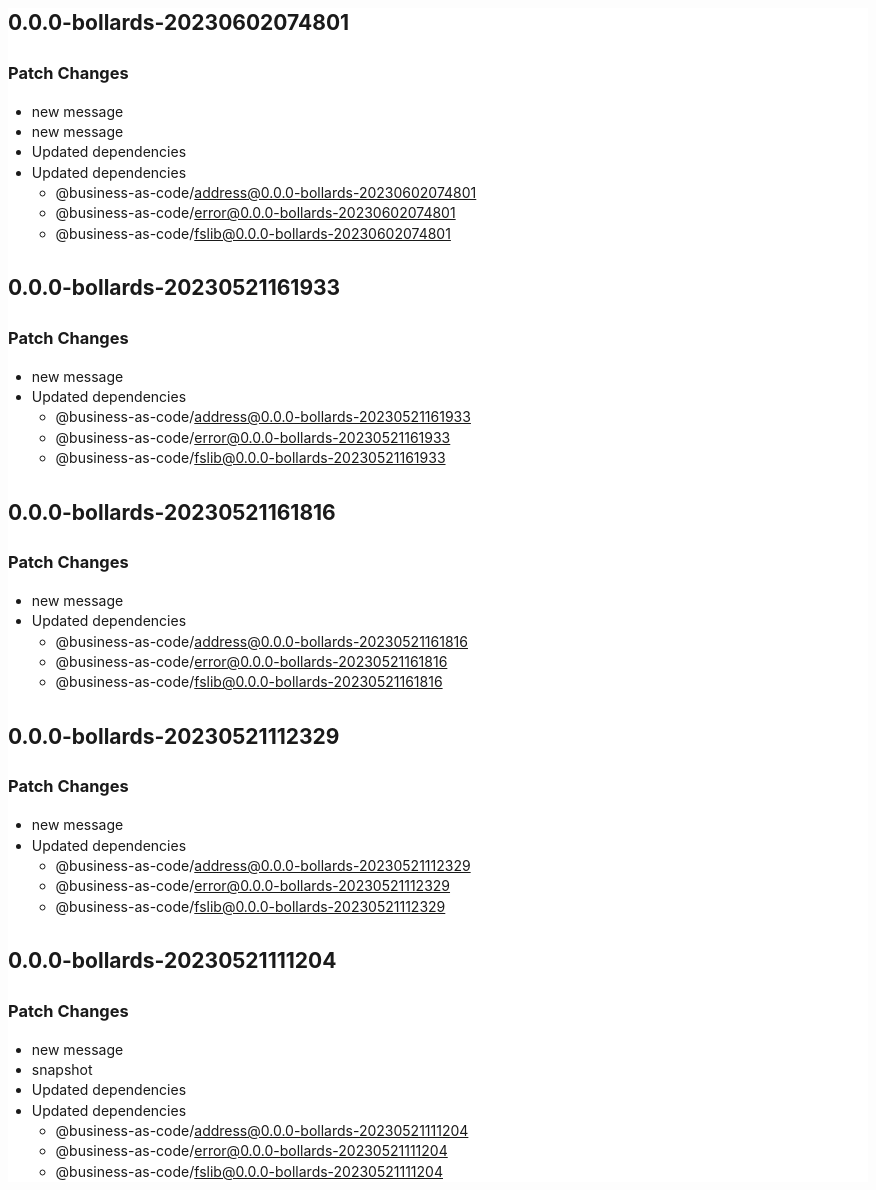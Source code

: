 ## 0.0.0-bollards-20230602074801

### Patch Changes

- new message
- new message
- Updated dependencies
- Updated dependencies
  - @business-as-code/address@0.0.0-bollards-20230602074801
  - @business-as-code/error@0.0.0-bollards-20230602074801
  - @business-as-code/fslib@0.0.0-bollards-20230602074801

## 0.0.0-bollards-20230521161933

### Patch Changes

- new message
- Updated dependencies
  - @business-as-code/address@0.0.0-bollards-20230521161933
  - @business-as-code/error@0.0.0-bollards-20230521161933
  - @business-as-code/fslib@0.0.0-bollards-20230521161933

## 0.0.0-bollards-20230521161816

### Patch Changes

- new message
- Updated dependencies
  - @business-as-code/address@0.0.0-bollards-20230521161816
  - @business-as-code/error@0.0.0-bollards-20230521161816
  - @business-as-code/fslib@0.0.0-bollards-20230521161816

## 0.0.0-bollards-20230521112329

### Patch Changes

- new message
- Updated dependencies
  - @business-as-code/address@0.0.0-bollards-20230521112329
  - @business-as-code/error@0.0.0-bollards-20230521112329
  - @business-as-code/fslib@0.0.0-bollards-20230521112329

## 0.0.0-bollards-20230521111204

### Patch Changes

- new message
- snapshot
- Updated dependencies
- Updated dependencies
  - @business-as-code/address@0.0.0-bollards-20230521111204
  - @business-as-code/error@0.0.0-bollards-20230521111204
  - @business-as-code/fslib@0.0.0-bollards-20230521111204

